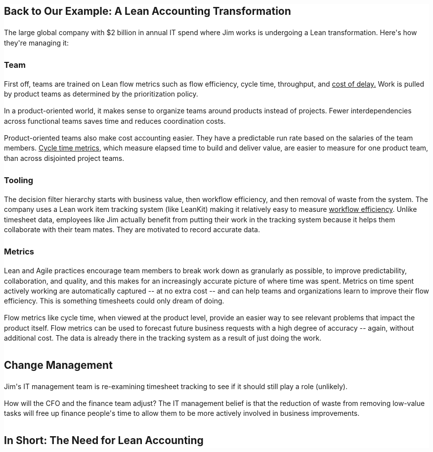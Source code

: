 ## Back to Our Example: A Lean Accounting Transformation

The large global company with $2 billion in annual IT spend where Jim works is undergoing a Lean transformation. Here's how they're managing it:

### Team

First off, teams are trained on Lean flow metrics such as flow efficiency, cycle time, throughput, and [cost of delay.](https://leankit.com/blog/2015/11/how-to-quantify-cost-of-delay/) Work is pulled by product teams as determined by the prioritization policy.

In a product-oriented world, it makes sense to organize teams around products instead of projects. Fewer interdependencies across functional teams saves time and reduces coordination costs.

Product-oriented teams also make cost accounting easier. They have a predictable run rate based on the salaries of the team members. [Cycle time metrics](https://leankit.com/blog/author/daniel-vacanti/), which measure elapsed time to build and deliver value, are easier to measure for one product team, than across disjointed project teams.

### Tooling

The decision filter hierarchy starts with business value, then workflow efficiency, and then removal of waste from the system. The company uses a Lean work item tracking system (like LeanKit) making it relatively easy to measure [workflow efficiency](http://www.everydaykanban.com/2016/09/25/flow-efficiency/). Unlike timesheet data, employees like Jim actually benefit from putting their work in the tracking system because it helps them collaborate with their team mates. They are motivated to record accurate data.

### Metrics

Lean and Agile practices encourage team members to break work down as granularly as possible, to improve predictability, collaboration, and quality, and this makes for an increasingly accurate picture of where time was spent. Metrics on time spent actively working are automatically captured -- at no extra cost -- and can help teams and organizations learn to improve their flow efficiency. This is something timesheets could only dream of doing.

Flow metrics like cycle time, when viewed at the product level, provide an easier way to see relevant problems that impact the product itself. Flow metrics can be used to forecast future business requests with a high degree of accuracy -- again, without additional cost. The data is already there in the tracking system as a result of just doing the work.

## Change Management

Jim's IT management team is re-examining timesheet tracking to see if it should still play a role (unlikely).

How will the CFO and the finance team adjust? The IT management belief is that the reduction of waste from removing low-value tasks will free up finance people's time to allow them to be more actively involved in business improvements.

## In Short: The Need for Lean Accounting
